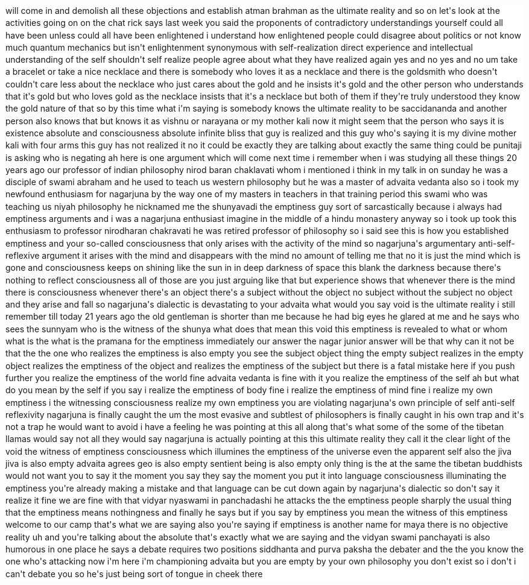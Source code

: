 will come in and demolish all these objections and establish atman brahman as the ultimate reality and so on let's look at the activities going on on the chat rick says last week you said the proponents of contradictory understandings yourself could all have been unless could all have been enlightened i understand how enlightened people could disagree about politics or not know much quantum mechanics but isn't enlightenment synonymous with self-realization direct experience and intellectual understanding of the self shouldn't self realize people agree about what they have realized again yes and no yes and no um take a bracelet or take a nice necklace and there is somebody who loves it as a necklace and there is the goldsmith who doesn't couldn't care less about the necklace who just cares about the gold and he insists it's gold and the other person who understands that it's gold but who loves gold as the necklace insists that it's a necklace but both of them if they're truly understood they know the gold nature of that so by this time what i'm saying is somebody knows the ultimate reality to be saccidananda and another person also knows that but knows it as vishnu or narayana or my mother kali now it might seem that the person who says it is existence absolute and consciousness absolute infinite bliss that guy is realized and this guy who's saying it is my divine mother kali with four arms this guy has not realized it no it could be exactly they are talking about exactly the same thing could be punitaji is asking who is negating ah here is one argument which will come next time i remember when i was studying all these things 20 years ago our professor of indian philosophy nirod baran chaklavati whom i mentioned i think in my talk in on sunday he was a disciple of swami abraham and he used to teach us western philosophy but he was a master of advaita vedanta also so i took my newfound enthusiasm for nagarjuna by the way one of my masters in teachers in that training period this swami who was teaching us niyah philosophy he nicknamed me the shunyavadi the emptiness guy sort of sarcastically because i always had emptiness arguments and i was a nagarjuna enthusiast imagine in the middle of a hindu monastery anyway so i took up took this enthusiasm to professor nirodharan chakravati he was retired professor of philosophy so i said see this is how you established emptiness and your so-called consciousness that only arises with the activity of the mind so nagarjuna's argumentary anti-self-reflexive argument it arises with the mind and disappears with the mind no amount of telling me that no it is just the mind which is gone and consciousness keeps on shining like the sun in in deep darkness of space this blank the darkness because there's nothing to reflect consciousness all of those are you just arguing like that but experience shows that whenever there is the mind there is consciousness whenever there's an object there's a subject without the object no subject without the subject no object and they arise and fall so nagarjuna's dialectic is devastating to your advaita what would you say void is the ultimate reality i still remember till today 21 years ago the old gentleman is shorter than me because he had big eyes he glared at me and he says who sees the sunnyam who is the witness of the shunya what does that mean this void this emptiness is revealed to what or whom what is the what is the pramana for the emptiness immediately our answer the nagar junior answer will be that why can it not be that the the one who realizes the emptiness is also empty you see the subject object thing the empty subject realizes in the empty object realizes the emptiness of the object and realizes the emptiness of the subject but there is a fatal mistake here if you push further you realize the emptiness of the world fine advaita vedanta is fine with it you realize the emptiness of the self ah but what do you mean by the self if you say i realize the emptiness of body fine i realize the emptiness of mind fine i realize my own emptiness i the witnessing consciousness realize my own emptiness you are violating nagarjuna's own principle of self anti-self reflexivity nagarjuna is finally caught the um the most evasive and subtlest of philosophers is finally caught in his own trap and it's not a trap he would want to avoid i have a feeling he was pointing at this all along that's what some of the some of the tibetan llamas would say not all they would say nagarjuna is actually pointing at this this ultimate reality they call it the clear light of the void the witness of emptiness consciousness which illumines the emptiness of the universe even the apparent self also the jiva jiva is also empty advaita agrees geo is also empty sentient being is also empty only thing is the at the same the tibetan buddhists would not want you to say it the moment you say they say the moment you put it into language consciousness illuminating the emptiness you're already making a mistake and that language can be cut down again by nagarjuna's dialectic so don't say it realize it fine we are fine with that vidyar nyaswami in panchadashi he attacks the the emptiness people sharply the usual thing that the emptiness means nothingness and finally he says but if you say by emptiness you mean the witness of this emptiness welcome to our camp that's what we are saying also you're saying if emptiness is another name for maya there is no objective reality uh and you're talking about the absolute that's exactly what we are saying and the vidyan swami panchayati is also humorous in one place he says a debate requires two positions siddhanta and purva paksha the debater and the the you know the one who's attacking now i'm here i'm championing advaita but you are empty by your own philosophy you don't exist so i don't i can't debate you so he's just being sort of tongue in cheek there